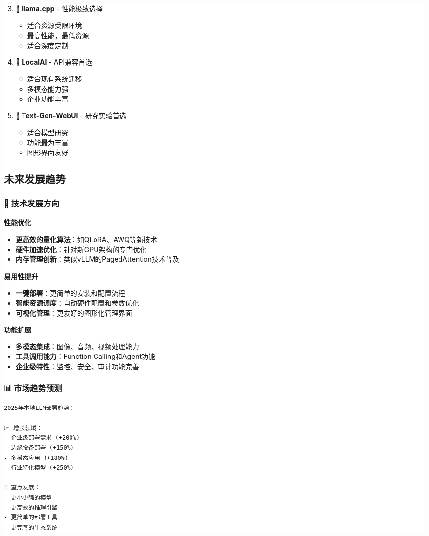 3. **🥉 llama.cpp** - 性能极致选择
   - 适合资源受限环境
   - 最高性能，最低资源
   - 适合深度定制

4. **🏅 LocalAI** - API兼容首选
   - 适合现有系统迁移
   - 多模态能力强
   - 企业功能丰富

5. **🏅 Text-Gen-WebUI** - 研究实验首选
   - 适合模型研究
   - 功能最为丰富
   - 图形界面友好

## 未来发展趋势

### 🔮 技术发展方向

**性能优化**

- **更高效的量化算法**：如QLoRA、AWQ等新技术
- **硬件加速优化**：针对新GPU架构的专门优化
- **内存管理创新**：类似vLLM的PagedAttention技术普及

**易用性提升**

- **一键部署**：更简单的安装和配置流程
- **智能资源调度**：自动硬件配置和参数优化
- **可视化管理**：更友好的图形化管理界面

**功能扩展**

- **多模态集成**：图像、音频、视频处理能力
- **工具调用能力**：Function Calling和Agent功能
- **企业级特性**：监控、安全、审计功能完善

### 📊 市场趋势预测

```
2025年本地LLM部署趋势：

📈 增长领域：
- 企业级部署需求 (+200%)
- 边缘设备部署 (+150%)
- 多模态应用 (+180%)
- 行业特化模型 (+250%)

🎯 重点发展：
- 更小更强的模型
- 更高效的推理引擎
- 更简单的部署工具
- 更完善的生态系统
```
